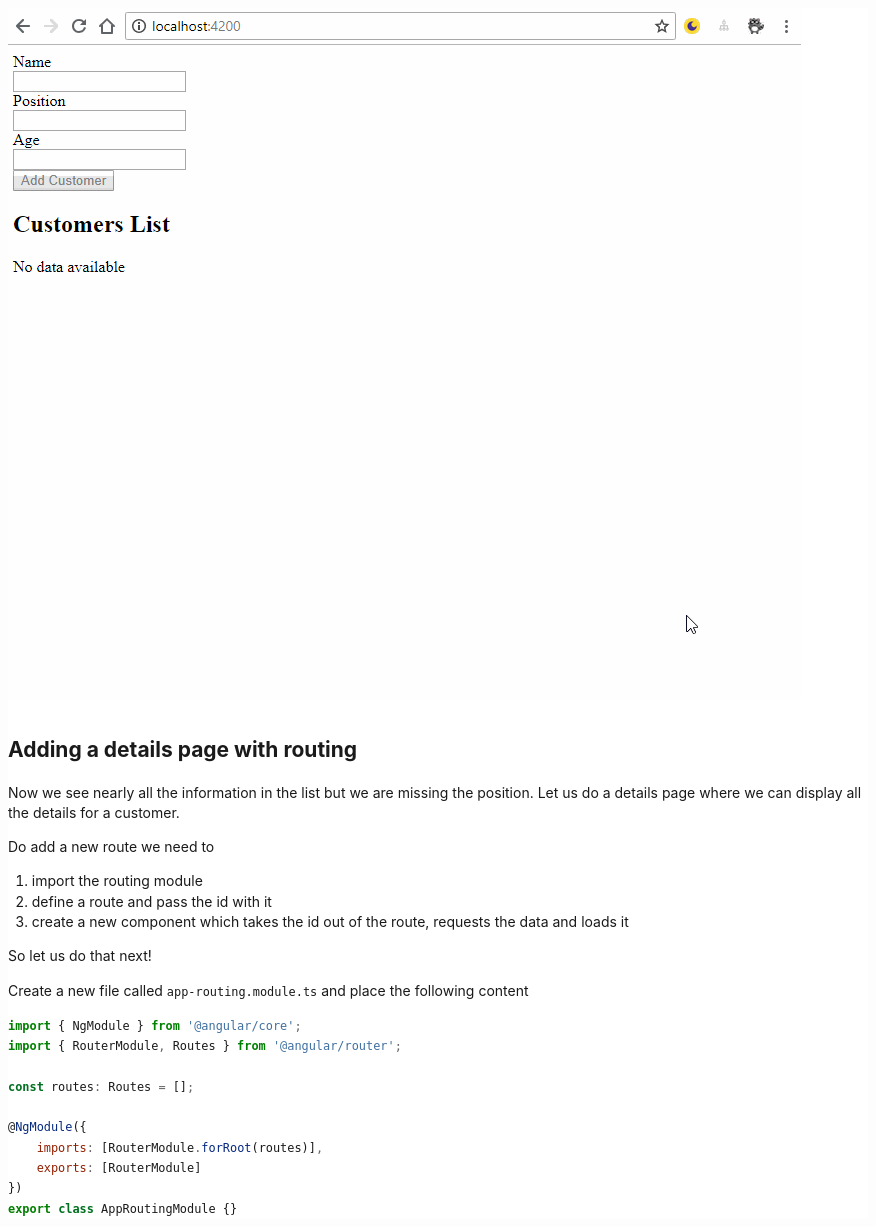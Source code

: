 ![ng-book-animation-1](.github/ng-book-animation-1.gif)

## Adding a details page with routing

Now we see nearly all the information in the list but we are missing the position. Let us do a details page where we can display all the details for a customer.

Do add a new route we need to

1.  import the routing module
2.  define a route and pass the id with it
3.  create a new component which takes the id out of the route, requests the data and loads it

So let us do that next!

Create a new file called `app-routing.module.ts` and place the following content

```javascript
import { NgModule } from '@angular/core';
import { RouterModule, Routes } from '@angular/router';

const routes: Routes = [];

@NgModule({
    imports: [RouterModule.forRoot(routes)],
    exports: [RouterModule]
})
export class AppRoutingModule {}
```
